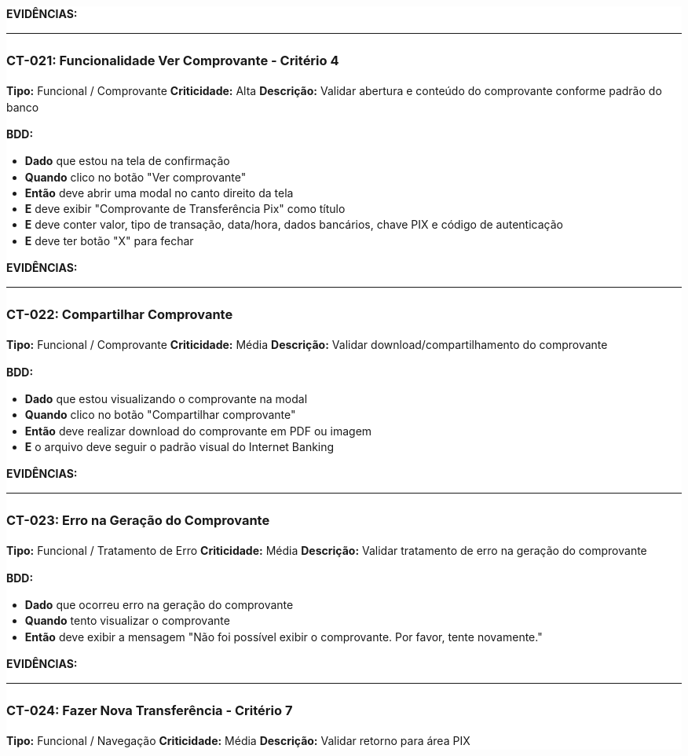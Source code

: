 **EVIDÊNCIAS:**

---

### CT-021: Funcionalidade Ver Comprovante - Critério 4
**Tipo:** Funcional / Comprovante
**Criticidade:** Alta
**Descrição:** Validar abertura e conteúdo do comprovante conforme padrão do banco

**BDD:**
- **Dado** que estou na tela de confirmação
- **Quando** clico no botão "Ver comprovante"
- **Então** deve abrir uma modal no canto direito da tela
- **E** deve exibir "Comprovante de Transferência Pix" como título
- **E** deve conter valor, tipo de transação, data/hora, dados bancários, chave PIX e código de autenticação
- **E** deve ter botão "X" para fechar

**EVIDÊNCIAS:**

---

### CT-022: Compartilhar Comprovante
**Tipo:** Funcional / Comprovante
**Criticidade:** Média
**Descrição:** Validar download/compartilhamento do comprovante

**BDD:**
- **Dado** que estou visualizando o comprovante na modal
- **Quando** clico no botão "Compartilhar comprovante"
- **Então** deve realizar download do comprovante em PDF ou imagem
- **E** o arquivo deve seguir o padrão visual do Internet Banking

**EVIDÊNCIAS:**

---

### CT-023: Erro na Geração do Comprovante
**Tipo:** Funcional / Tratamento de Erro
**Criticidade:** Média
**Descrição:** Validar tratamento de erro na geração do comprovante

**BDD:**
- **Dado** que ocorreu erro na geração do comprovante
- **Quando** tento visualizar o comprovante
- **Então** deve exibir a mensagem "Não foi possível exibir o comprovante. Por favor, tente novamente."

**EVIDÊNCIAS:**

---

### CT-024: Fazer Nova Transferência - Critério 7
**Tipo:** Funcional / Navegação
**Criticidade:** Média
**Descrição:** Validar retorno para área PIX
